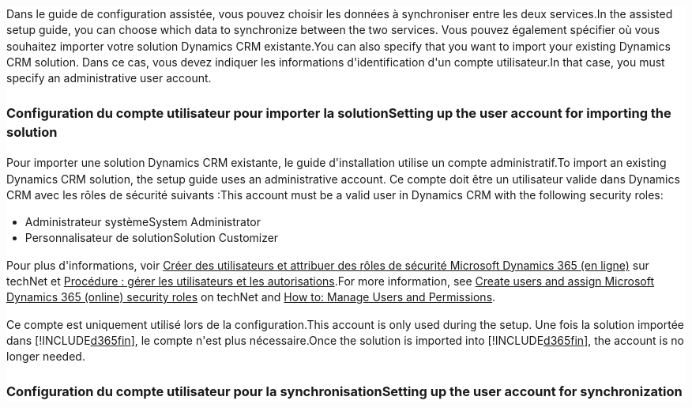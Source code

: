 <span data-ttu-id="dbf6f-118">Dans le guide de configuration assistée, vous pouvez choisir les données à synchroniser entre les deux services.</span><span class="sxs-lookup"><span data-stu-id="dbf6f-118">In the assisted setup guide, you can choose which data to synchronize between the two services.</span></span> <span data-ttu-id="dbf6f-119">Vous pouvez également spécifier où vous souhaitez importer votre solution Dynamics CRM existante.</span><span class="sxs-lookup"><span data-stu-id="dbf6f-119">You can also specify that you want to import your existing Dynamics CRM solution.</span></span> <span data-ttu-id="dbf6f-120">Dans ce cas, vous devez indiquer les informations d'identification d'un compte utilisateur.</span><span class="sxs-lookup"><span data-stu-id="dbf6f-120">In that case, you must specify an administrative user account.</span></span>

### <a name="setting-up-the-user-account-for-importing-the-solution"></a><span data-ttu-id="dbf6f-121">Configuration du compte utilisateur pour importer la solution</span><span class="sxs-lookup"><span data-stu-id="dbf6f-121">Setting up the user account for importing the solution</span></span>
<span data-ttu-id="dbf6f-122">Pour importer une solution Dynamics CRM existante, le guide d'installation utilise un compte administratif.</span><span class="sxs-lookup"><span data-stu-id="dbf6f-122">To import an existing Dynamics CRM solution, the setup guide uses an administrative account.</span></span> <span data-ttu-id="dbf6f-123">Ce compte doit être un utilisateur valide dans Dynamics CRM avec les rôles de sécurité suivants :</span><span class="sxs-lookup"><span data-stu-id="dbf6f-123">This account must be a valid user in Dynamics CRM with the following security roles:</span></span>

* <span data-ttu-id="dbf6f-124">Administrateur système</span><span class="sxs-lookup"><span data-stu-id="dbf6f-124">System Administrator</span></span>  
* <span data-ttu-id="dbf6f-125">Personnalisateur de solution</span><span class="sxs-lookup"><span data-stu-id="dbf6f-125">Solution Customizer</span></span>  

<span data-ttu-id="dbf6f-126">Pour plus d'informations, voir [Créer des utilisateurs et attribuer des rôles de sécurité Microsoft Dynamics 365 (en ligne)](https://technet.microsoft.com/library/jj191623.aspx) sur techNet et [Procédure : gérer les utilisateurs et les autorisations](ui-how-users-permissions.md).</span><span class="sxs-lookup"><span data-stu-id="dbf6f-126">For more information, see [Create users and assign Microsoft Dynamics 365 (online) security roles](https://technet.microsoft.com/library/jj191623.aspx) on techNet and [How to: Manage Users and Permissions](ui-how-users-permissions.md).</span></span>  

<span data-ttu-id="dbf6f-127">Ce compte est uniquement utilisé lors de la configuration.</span><span class="sxs-lookup"><span data-stu-id="dbf6f-127">This account is only used during the setup.</span></span> <span data-ttu-id="dbf6f-128">Une fois la solution importée dans [!INCLUDE[d365fin](includes/d365fin_md.md)], le compte n'est plus nécessaire.</span><span class="sxs-lookup"><span data-stu-id="dbf6f-128">Once the solution is imported into [!INCLUDE[d365fin](includes/d365fin_md.md)], the account is no longer needed.</span></span>

### <a name="setting-up-the-user-account-for-synchronization"></a><span data-ttu-id="dbf6f-129">Configuration du compte utilisateur pour la synchronisation</span><span class="sxs-lookup"><span data-stu-id="dbf6f-129">Setting up the user account for synchronization</span></span>